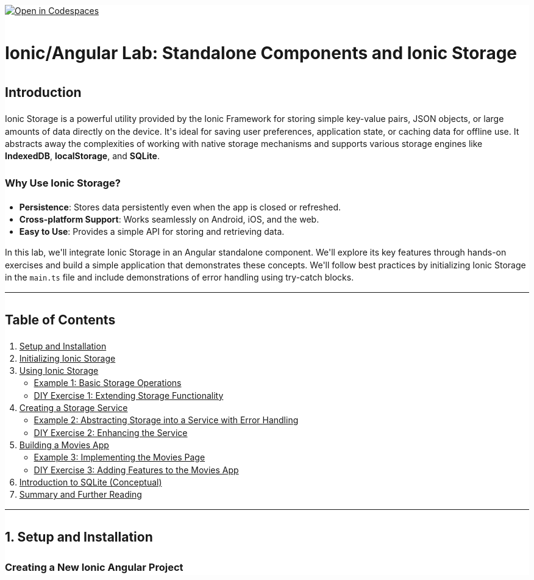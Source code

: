 [![Open in Codespaces](https://classroom.github.com/assets/launch-codespace-2972f46106e565e64193e422d61a12cf1da4916b45550586e14ef0a7c637dd04.svg)](https://classroom.github.com/open-in-codespaces?assignment_repo_id=16624184)
# Ionic/Angular Lab: Standalone Components and Ionic Storage

## Introduction

Ionic Storage is a powerful utility provided by the Ionic Framework for storing simple key-value pairs, JSON objects, or large amounts of data directly on the device. It's ideal for saving user preferences, application state, or caching data for offline use. It abstracts away the complexities of working with native storage mechanisms and supports various storage engines like **IndexedDB**, **localStorage**, and **SQLite**.

### Why Use Ionic Storage?

- **Persistence**: Stores data persistently even when the app is closed or refreshed.
- **Cross-platform Support**: Works seamlessly on Android, iOS, and the web.
- **Easy to Use**: Provides a simple API for storing and retrieving data.

In this lab, we'll integrate Ionic Storage in an Angular standalone component. We'll explore its key features through hands-on exercises and build a simple application that demonstrates these concepts. We'll follow best practices by initializing Ionic Storage in the `main.ts` file and include demonstrations of error handling using try-catch blocks.

---

## Table of Contents

1. [Setup and Installation](#setup)
2. [Initializing Ionic Storage](#initializing-storage)
3. [Using Ionic Storage](#using-storage)
   - [Example 1: Basic Storage Operations](#example1)
   - [DIY Exercise 1: Extending Storage Functionality](#diy1)
4. [Creating a Storage Service](#storage-service)
   - [Example 2: Abstracting Storage into a Service with Error Handling](#example2)
   - [DIY Exercise 2: Enhancing the Service](#diy2)
5. [Building a Movies App](#movies-app)
   - [Example 3: Implementing the Movies Page](#example3)
   - [DIY Exercise 3: Adding Features to the Movies App](#diy3)
6. [Introduction to SQLite (Conceptual)](#intro-sqlite)
7. [Summary and Further Reading](#summary)

---

<a name="setup"></a>
## 1. Setup and Installation

### Creating a New Ionic Angular Project
